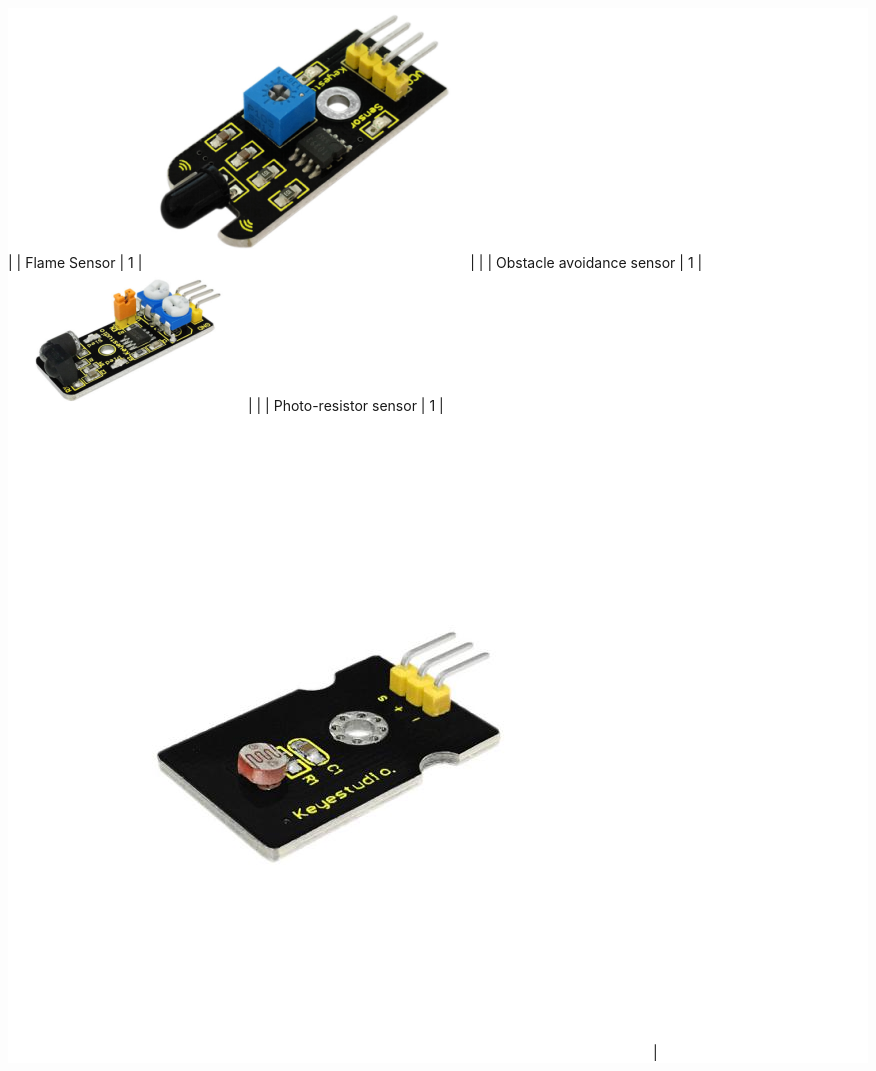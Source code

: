 |         | Flame Sensor                                                        | 1            | ![](media/80b0ae67d93fa8f58e5e2270911ee375.png)  |
|         | Obstacle avoidance sensor                                           | 1            | ![](media/f8e1dca64e2212f29df369129422f52a.png)  |
|         | Photo-resistor sensor                                               | 1            | ![](media/273088b715fb80165c0a0259e1f7fced.jpeg) |